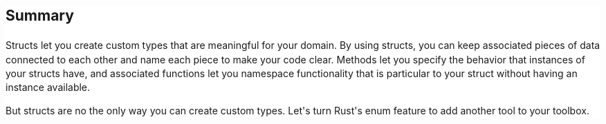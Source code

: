 ## Summary
Structs let you create custom types that are meaningful for your domain. By using structs, you can keep associated pieces of data connected to each other and name each piece to make your code clear. Methods let you specify the behavior that instances of your structs have, and associated functions let you namespace functionality that is particular to your struct without having an instance available.

But structs are no the only way you can create custom types. Let's turn Rust's enum feature to add another tool to your toolbox.
